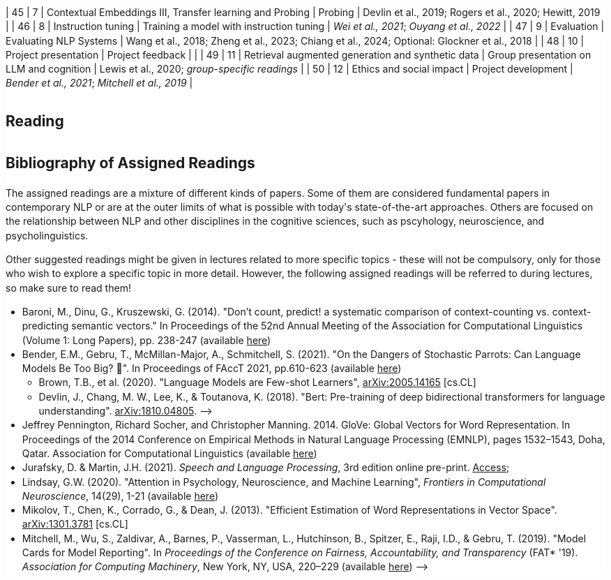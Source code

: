 |  45   |    7    | Contextual Embeddings III, Transfer learning and Probing | Probing                                  | Devlin et al., 2019; Rogers et al., 2020; Hewitt, 2019                                                                                                                                                                                                                                                                                                                              |
|  46   |    8    | Instruction tuning                                       | Training a model with instruction tuning | *Wei et al., 2021*; *Ouyang et al., 2022*                                                                                                                                                                                                                                                                                                                                           |
|  47   |    9    | Evaluation                                               | Evaluating NLP Systems                   | Wang et al., 2018; Zheng et al., 2023; Chiang et al., 2024; Optional:  Glockner et al., 2018                                                                                                                                                                                                                                                                                        |
|  48   |   10    | Project presentation                                     | Project feedback                         |                                                                                                                                                                                                                                                                                                                                                                                     |
|  49   |   11    | Retrieval augmented generation and synthetic data        | Group presentation on LLM and cognition  | Lewis et al., 2020; *group-specific readings*                                                                                                                                                                                                                                                                                                                                       |
|  50   |   12    | Ethics and social impact                                 | Project development                      | *Bender et al., 2021*; *Mitchell et al., 2019*                                                                                                                                                                                                                                                                                                                                      |

## Reading

## Bibliography of Assigned Readings

The assigned readings are a mixture of different kinds of papers. Some of them are considered fundamental papers in contemporary NLP or are at the outer limits of what is possible with today's state-of-the-art approaches. Others are focused on the relationship between NLP and other disciplines in the cognitive sciences, such as pscyhology, neuroscience, and psycholinguistics.

Other suggested readings might be given in lectures related to more specific topics - these will not be compulsory, only for those who wish to explore a specific topic in more detail. However, the following assigned readings will be referred to during lectures, so make sure to read them!

-   Baroni, M., Dinu, G., Kruszewski, G. (2014). "Don’t count, predict! a systematic comparison of context-counting vs. context-predicting semantic vectors." In Proceedings of the 52nd Annual Meeting of the Association for Computational Linguistics (Volume 1: Long Papers), pp. 238-247 (available [here](https://aclanthology.org/P14-1023/)) 
-   Bender, E.M., Gebru, T., McMillan-Major, A., Schmitchell, S. (2021). "On the Dangers of Stochastic Parrots: Can Language Models Be Too Big? 🦜". In Proceedings of FAccT 2021, pp.610-623 (available [here](https://dl.acm.org/doi/10.1145/3442188.3445922))
    * Brown, T.B., et al. (2020). "Language Models are Few-shot Learners", [arXiv:2005.14165](https://arxiv.org/abs/2005.14165) [cs.CL]
    * Devlin, J., Chang, M. W., Lee, K., & Toutanova, K. (2018). "Bert: Pre-training of deep bidirectional transformers for language understanding". [arXiv:1810.04805](https://arxiv.org/abs/1810.04805). -->
-   Jeffrey Pennington, Richard Socher, and Christopher Manning. 2014. GloVe: Global Vectors for Word Representation. In Proceedings of the 2014 Conference on Empirical Methods in Natural Language Processing (EMNLP), pages 1532–1543, Doha, Qatar. Association for Computational Linguistics (available [here](https://aclanthology.org/D14-1162/))
-   Jurafsky, D. & Martin, J.H. (2021). *Speech and Language Processing*, 3rd edition online pre-print. [Access](https://web.stanford.edu/~jurafsky/slp3/);
-   Lindsay, G.W. (2020). "Attention in Psychology, Neuroscience, and Machine Learning", *Frontiers in Computational Neuroscience*, 14(29), 1-21 (available [here](https://www.frontiersin.org/articles/10.3389/fncom.2020.00029/full))
-   Mikolov, T., Chen, K., Corrado, G., & Dean, J. (2013). "Efficient Estimation of Word Representations in Vector Space". [arXiv:1301.3781](https://arxiv.org/abs/1301.3781) \[cs.CL\] 
-   Mitchell, M., Wu, S., Zaldivar, A., Barnes, P., Vasserman, L., Hutchinson, B., Spitzer, E., Raji, I.D., & Gebru, T. (2019). "Model Cards for Model Reporting". In *Proceedings of the Conference on Fairness, Accountability, and Transparency* (FAT* '19). _Association for Computing Machinery_, New York, NY, USA, 220–229 (available [here](https://arxiv.org/abs/1810.03993)) -->